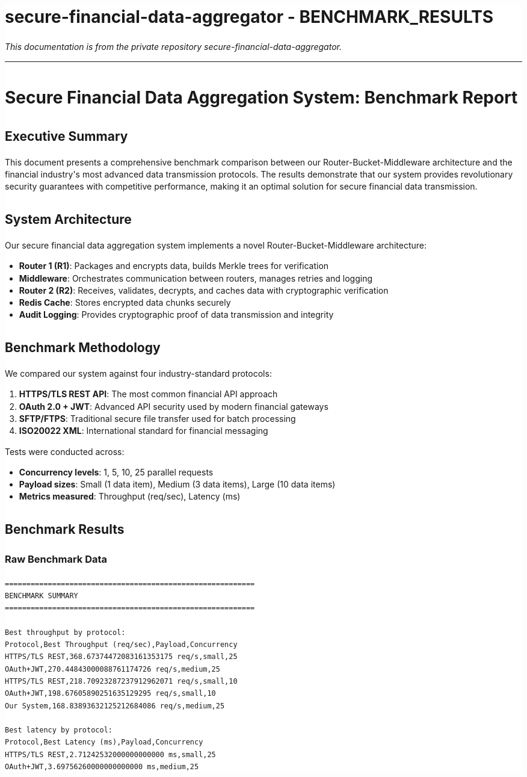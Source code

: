 # secure-financial-data-aggregator - BENCHMARK_RESULTS

*This documentation is from the private repository secure-financial-data-aggregator.*

---

# Secure Financial Data Aggregation System: Benchmark Report

## Executive Summary

This document presents a comprehensive benchmark comparison between our Router-Bucket-Middleware architecture and the financial industry's most advanced data transmission protocols. The results demonstrate that our system provides revolutionary security guarantees with competitive performance, making it an optimal solution for secure financial data transmission.

## System Architecture

Our secure financial data aggregation system implements a novel Router-Bucket-Middleware architecture:

- **Router 1 (R1)**: Packages and encrypts data, builds Merkle trees for verification
- **Middleware**: Orchestrates communication between routers, manages retries and logging
- **Router 2 (R2)**: Receives, validates, decrypts, and caches data with cryptographic verification
- **Redis Cache**: Stores encrypted data chunks securely
- **Audit Logging**: Provides cryptographic proof of data transmission and integrity

## Benchmark Methodology

We compared our system against four industry-standard protocols:

1. **HTTPS/TLS REST API**: The most common financial API approach
2. **OAuth 2.0 + JWT**: Advanced API security used by modern financial gateways
3. **SFTP/FTPS**: Traditional secure file transfer used for batch processing
4. **ISO20022 XML**: International standard for financial messaging

Tests were conducted across:
- **Concurrency levels**: 1, 5, 10, 25 parallel requests
- **Payload sizes**: Small (1 data item), Medium (3 data items), Large (10 data items)
- **Metrics measured**: Throughput (req/sec), Latency (ms)

## Benchmark Results

### Raw Benchmark Data

```
==========================================================
BENCHMARK SUMMARY
==========================================================

Best throughput by protocol:
Protocol,Best Throughput (req/sec),Payload,Concurrency
HTTPS/TLS REST,368.67374472083161353175 req/s,small,25
OAuth+JWT,270.44843000088761174726 req/s,medium,25
HTTPS/TLS REST,218.70923287237912962071 req/s,small,10
OAuth+JWT,198.67605890251635129295 req/s,small,10
Our System,168.83893632125212684086 req/s,medium,25

Best latency by protocol:
Protocol,Best Latency (ms),Payload,Concurrency
HTTPS/TLS REST,2.71242532000000000000 ms,small,25
OAuth+JWT,3.69756260000000000000 ms,medium,25
```